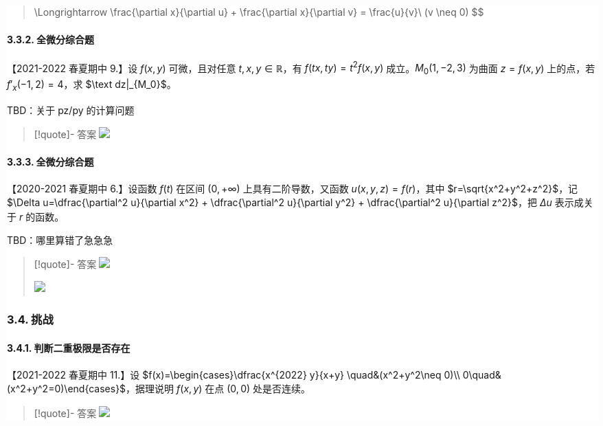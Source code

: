 >  \Longrightarrow \frac{\partial x}{\partial u} + \frac{\partial x}{\partial v} = \frac{u}{v}\ (v \neq 0)
> $$

#### 3.3.2. 全微分综合题

【2021-2022 春夏期中 9.】设 $f(x,y)$ 可微，且对任意 $t,x,y\in\mathbb R$，有 $f(tx,ty) = t^2 f(x,y)$ 成立。$M_0 (1,-2,3)$ 为曲面 $z=f(x,y)$ 上的点，若 $f'_x (-1,2) = 4$，求 $\text dz|_{M_0}$。

TBD：关于 pz/py 的计算问题

> [!quote]- 答案
> ![](https://static.memset0.cn/img/v6/2024/04/20/BrkjFlwK.png)

#### 3.3.3. 全微分综合题

【2020-2021 春夏期中 6.】设函数 $f(t)$ 在区间 $(0,+\infty)$ 上具有二阶导数，又函数 $u(x,y,z)=f(r)$，其中 $r=\sqrt{x^2+y^2+z^2}$，记 $\Delta u=\dfrac{\partial^2 u}{\partial x^2} + \dfrac{\partial^2 u}{\partial y^2} + \dfrac{\partial^2 u}{\partial z^2}$，把 $\Delta u$ 表示成关于 $r$ 的函数。

TBD：哪里算错了急急急

> [!quote]- 答案
> ![](https://static.memset0.cn/img/v6/2024/04/20/2GhRYAdt.png)
>
> ![](https://static.memset0.cn/img/v6/2024/04/20/Hac1JlGp.png)

### 3.4. 挑战

#### 3.4.1. 判断二重极限是否存在

【2021-2022 春夏期中 11.】设 $f(x)=\begin{cases}\dfrac{x^{2022} y}{x+y} \quad&(x^2+y^2\neq 0)\\ 0\quad&(x^2+y^2=0)\end{cases}$，据理说明 $f(x,y)$ 在点 $(0,0)$ 处是否连续。

> [!quote]- 答案
> ![](https://static.memset0.cn/img/v6/2024/04/20/dI0lSAaf.png)
